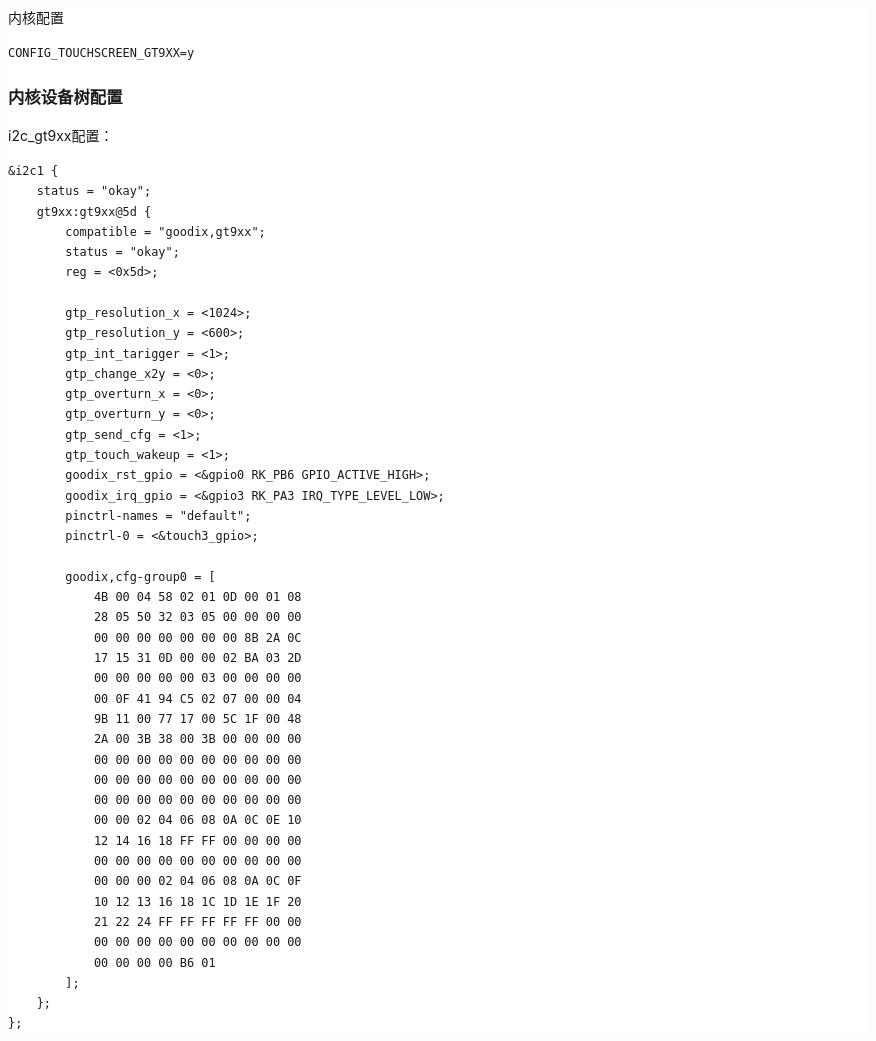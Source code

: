 内核配置

```
CONFIG_TOUCHSCREEN_GT9XX=y
```



### 内核设备树配置

i2c_gt9xx配置：

```
&i2c1 {
	status = "okay";
	gt9xx:gt9xx@5d {
		compatible = "goodix,gt9xx";
		status = "okay";
		reg = <0x5d>;

		gtp_resolution_x = <1024>;
		gtp_resolution_y = <600>;
		gtp_int_tarigger = <1>;
		gtp_change_x2y = <0>;
		gtp_overturn_x = <0>;
		gtp_overturn_y = <0>;
		gtp_send_cfg = <1>;
		gtp_touch_wakeup = <1>;
		goodix_rst_gpio = <&gpio0 RK_PB6 GPIO_ACTIVE_HIGH>;
		goodix_irq_gpio = <&gpio3 RK_PA3 IRQ_TYPE_LEVEL_LOW>;
		pinctrl-names = "default";
		pinctrl-0 = <&touch3_gpio>;

		goodix,cfg-group0 = [
			4B 00 04 58 02 01 0D 00 01 08
			28 05 50 32 03 05 00 00 00 00
			00 00 00 00 00 00 00 8B 2A 0C
			17 15 31 0D 00 00 02 BA 03 2D
			00 00 00 00 00 03 00 00 00 00
			00 0F 41 94 C5 02 07 00 00 04
			9B 11 00 77 17 00 5C 1F 00 48
			2A 00 3B 38 00 3B 00 00 00 00
			00 00 00 00 00 00 00 00 00 00
			00 00 00 00 00 00 00 00 00 00
			00 00 00 00 00 00 00 00 00 00
			00 00 02 04 06 08 0A 0C 0E 10
			12 14 16 18 FF FF 00 00 00 00
			00 00 00 00 00 00 00 00 00 00
			00 00 00 02 04 06 08 0A 0C 0F
			10 12 13 16 18 1C 1D 1E 1F 20
			21 22 24 FF FF FF FF FF 00 00
			00 00 00 00 00 00 00 00 00 00
			00 00 00 00 B6 01
		];
	};
};
```
